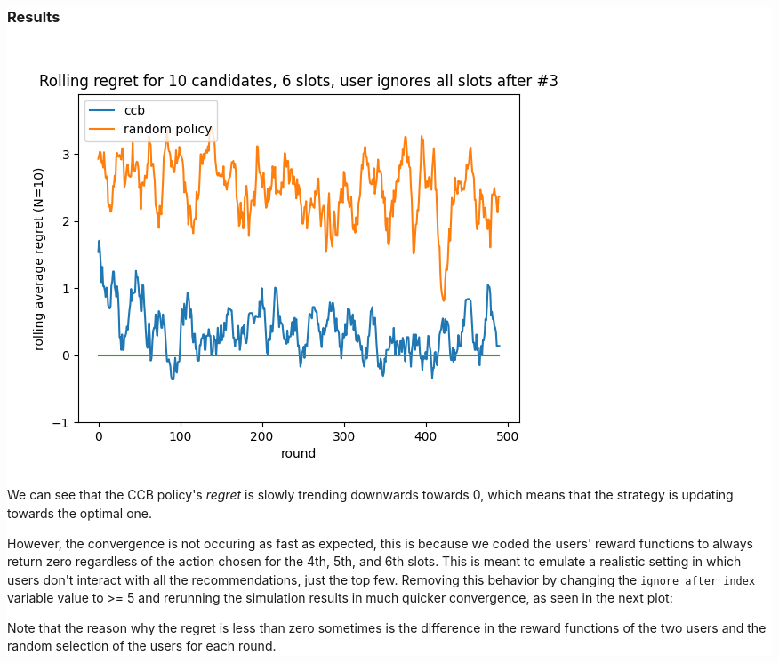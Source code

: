### Results


![](/images/sim_0.png)

We can see that the CCB policy's *regret* is slowly trending downwards towards 0, which means that the strategy is updating towards the optimal one.

However, the convergence is not occuring as fast as expected, this is because we coded the users' reward functions to always return zero regardless of the action chosen for the 4th, 5th, and 6th slots. This is meant to emulate a realistic setting in which users don't interact with all the recommendations, just the top few. Removing this behavior by changing the `ignore_after_index` variable value to >= 5 and rerunning the simulation results in much quicker convergence, as seen in the next plot:

Note that the reason why the regret is less than zero sometimes is the difference in the reward functions of the two users and the random selection of the users for each round.
